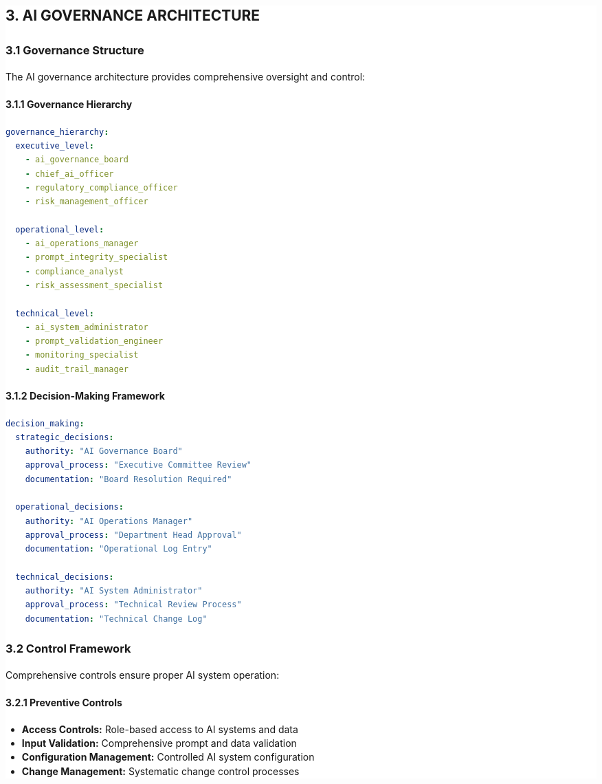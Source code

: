 
## 3. AI GOVERNANCE ARCHITECTURE

### 3.1 Governance Structure
The AI governance architecture provides comprehensive oversight and control:

#### 3.1.1 Governance Hierarchy
```yaml
governance_hierarchy:
  executive_level:
    - ai_governance_board
    - chief_ai_officer
    - regulatory_compliance_officer
    - risk_management_officer
  
  operational_level:
    - ai_operations_manager
    - prompt_integrity_specialist
    - compliance_analyst
    - risk_assessment_specialist
  
  technical_level:
    - ai_system_administrator
    - prompt_validation_engineer
    - monitoring_specialist
    - audit_trail_manager
```

#### 3.1.2 Decision-Making Framework
```yaml
decision_making:
  strategic_decisions:
    authority: "AI Governance Board"
    approval_process: "Executive Committee Review"
    documentation: "Board Resolution Required"
    
  operational_decisions:
    authority: "AI Operations Manager"
    approval_process: "Department Head Approval"
    documentation: "Operational Log Entry"
    
  technical_decisions:
    authority: "AI System Administrator"
    approval_process: "Technical Review Process"
    documentation: "Technical Change Log"
```

### 3.2 Control Framework
Comprehensive controls ensure proper AI system operation:

#### 3.2.1 Preventive Controls
- **Access Controls:** Role-based access to AI systems and data
- **Input Validation:** Comprehensive prompt and data validation
- **Configuration Management:** Controlled AI system configuration
- **Change Management:** Systematic change control processes

